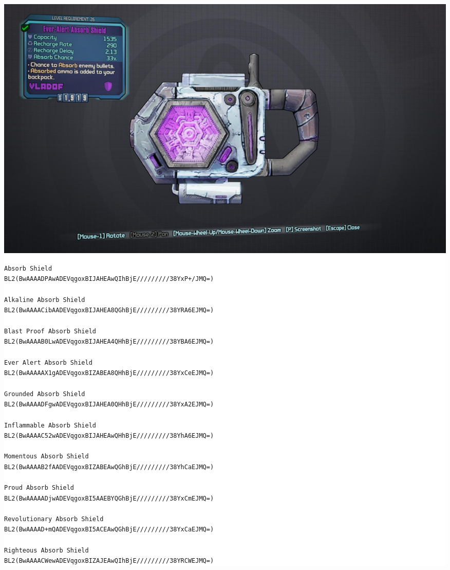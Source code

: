 ![](./assets/shield-absorb-shield.jpeg)

    Absorb Shield
    BL2(BwAAAADPAwADEVqgoxBIJAHEAwQIhBjE/////////38YxP+/JMQ=)

    Alkaline Absorb Shield
    BL2(BwAAAACibAADEVqgoxBIJAHEA8QGhBjE/////////38YRA6EJMQ=)

    Blast Proof Absorb Shield
    BL2(BwAAAAB0LwADEVqgoxBIJAHEA4QHhBjE/////////38YBA6EJMQ=)

    Ever Alert Absorb Shield
    BL2(BwAAAAAX1gADEVqgoxBIZABEA8QHhBjE/////////38YxCeEJMQ=)

    Grounded Absorb Shield
    BL2(BwAAAADFgwADEVqgoxBIJAHEA0QHhBjE/////////38YxA2EJMQ=)

    Inflammable Absorb Shield
    BL2(BwAAAAC52wADEVqgoxBIJAHEAwQHhBjE/////////38YhA6EJMQ=)

    Momentous Absorb Shield
    BL2(BwAAAAB2fAADEVqgoxBIZABEAwQGhBjE/////////38YhCaEJMQ=)

    Proud Absorb Shield
    BL2(BwAAAAADjwADEVqgoxBI5AAEBYQGhBjE/////////38YxCmEJMQ=)

    Revolutionary Absorb Shield
    BL2(BwAAAAD+mQADEVqgoxBI5ACEAwQGhBjE/////////38YxCaEJMQ=)

    Righteous Absorb Shield
    BL2(BwAAAACWewADEVqgoxBIZAJEAwQIhBjE/////////38YRCWEJMQ=)
